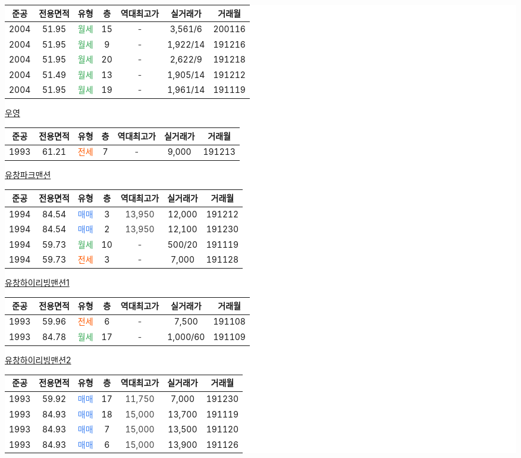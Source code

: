|준공|전용면적|유형|층|역대최고가|실거래가|거래월|
|:---:|:---:|:---:|:---:|:---:|:---:|:---:|
|2004|51.95|<span style="color:#34a853">월세</span>|15|<span style="color:#444444">-</span>|3,561/6|200116|
|2004|51.95|<span style="color:#34a853">월세</span>|9|<span style="color:#444444">-</span>|1,922/14|191216|
|2004|51.95|<span style="color:#34a853">월세</span>|20|<span style="color:#444444">-</span>|2,622/9|191218|
|2004|51.49|<span style="color:#34a853">월세</span>|13|<span style="color:#444444">-</span>|1,905/14|191212|
|2004|51.95|<span style="color:#34a853">월세</span>|19|<span style="color:#444444">-</span>|1,961/14|191119|

[우영](https://search.naver.com/search.naver?query=%EA%B4%91%EC%A3%BC%EA%B4%91%EC%97%AD%EC%8B%9C+%EB%B6%81%EA%B5%AC+%EC%9A%A9%EB%B4%89%EB%8F%99+%EC%9A%B0%EC%98%81)

|준공|전용면적|유형|층|역대최고가|실거래가|거래월|
|:---:|:---:|:---:|:---:|:---:|:---:|:---:|
|1993|61.21|<span style="color:#ff5a00">전세</span>|7|<span style="color:#444444">-</span>|9,000|191213|

[유창파크맨션](https://search.naver.com/search.naver?query=%EA%B4%91%EC%A3%BC%EA%B4%91%EC%97%AD%EC%8B%9C+%EB%B6%81%EA%B5%AC+%EC%9A%A9%EB%B4%89%EB%8F%99+%EC%9C%A0%EC%B0%BD%ED%8C%8C%ED%81%AC%EB%A7%A8%EC%85%98)

|준공|전용면적|유형|층|역대최고가|실거래가|거래월|
|:---:|:---:|:---:|:---:|:---:|:---:|:---:|
|1994|84.54|<span style="color:#4285f3">매매</span>|3|<span style="color:#444444">13,950</span>|12,000|191212|
|1994|84.54|<span style="color:#4285f3">매매</span>|2|<span style="color:#444444">13,950</span>|12,100|191230|
|1994|59.73|<span style="color:#34a853">월세</span>|10|<span style="color:#444444">-</span>|500/20|191119|
|1994|59.73|<span style="color:#ff5a00">전세</span>|3|<span style="color:#444444">-</span>|7,000|191128|

[유창하이리빙맨션1](https://search.naver.com/search.naver?query=%EA%B4%91%EC%A3%BC%EA%B4%91%EC%97%AD%EC%8B%9C+%EB%B6%81%EA%B5%AC+%EC%9A%A9%EB%B4%89%EB%8F%99+%EC%9C%A0%EC%B0%BD%ED%95%98%EC%9D%B4%EB%A6%AC%EB%B9%99%EB%A7%A8%EC%85%981)

|준공|전용면적|유형|층|역대최고가|실거래가|거래월|
|:---:|:---:|:---:|:---:|:---:|:---:|:---:|
|1993|59.96|<span style="color:#ff5a00">전세</span>|6|<span style="color:#444444">-</span>|7,500|191108|
|1993|84.78|<span style="color:#34a853">월세</span>|17|<span style="color:#444444">-</span>|1,000/60|191109|

[유창하이리빙맨션2](https://search.naver.com/search.naver?query=%EA%B4%91%EC%A3%BC%EA%B4%91%EC%97%AD%EC%8B%9C+%EB%B6%81%EA%B5%AC+%EC%9A%A9%EB%B4%89%EB%8F%99+%EC%9C%A0%EC%B0%BD%ED%95%98%EC%9D%B4%EB%A6%AC%EB%B9%99%EB%A7%A8%EC%85%982)

|준공|전용면적|유형|층|역대최고가|실거래가|거래월|
|:---:|:---:|:---:|:---:|:---:|:---:|:---:|
|1993|59.92|<span style="color:#4285f3">매매</span>|17|<span style="color:#444444">11,750</span>|7,000|191230|
|1993|84.93|<span style="color:#4285f3">매매</span>|18|<span style="color:#444444">15,000</span>|13,700|191119|
|1993|84.93|<span style="color:#4285f3">매매</span>|7|<span style="color:#444444">15,000</span>|13,500|191120|
|1993|84.93|<span style="color:#4285f3">매매</span>|6|<span style="color:#444444">15,000</span>|13,900|191126|

